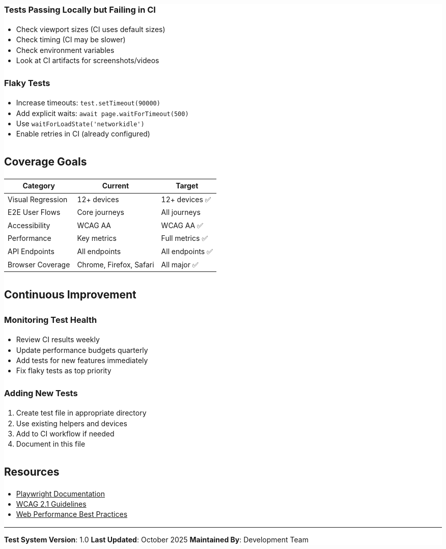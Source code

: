 ### Tests Passing Locally but Failing in CI
- Check viewport sizes (CI uses default sizes)
- Check timing (CI may be slower)
- Check environment variables
- Look at CI artifacts for screenshots/videos

### Flaky Tests
- Increase timeouts: `test.setTimeout(90000)`
- Add explicit waits: `await page.waitForTimeout(500)`
- Use `waitForLoadState('networkidle')`
- Enable retries in CI (already configured)

## Coverage Goals

| Category | Current | Target |
|----------|---------|--------|
| Visual Regression | 12+ devices | 12+ devices ✅ |
| E2E User Flows | Core journeys | All journeys |
| Accessibility | WCAG AA | WCAG AA ✅ |
| Performance | Key metrics | Full metrics ✅ |
| API Endpoints | All endpoints | All endpoints ✅ |
| Browser Coverage | Chrome, Firefox, Safari | All major ✅ |

## Continuous Improvement

### Monitoring Test Health
- Review CI results weekly
- Update performance budgets quarterly
- Add tests for new features immediately
- Fix flaky tests as top priority

### Adding New Tests
1. Create test file in appropriate directory
2. Use existing helpers and devices
3. Add to CI workflow if needed
4. Document in this file

## Resources

- [Playwright Documentation](https://playwright.dev/)
- [WCAG 2.1 Guidelines](https://www.w3.org/WAI/WCAG21/quickref/)
- [Web Performance Best Practices](https://web.dev/performance/)

---

**Test System Version**: 1.0
**Last Updated**: October 2025
**Maintained By**: Development Team
